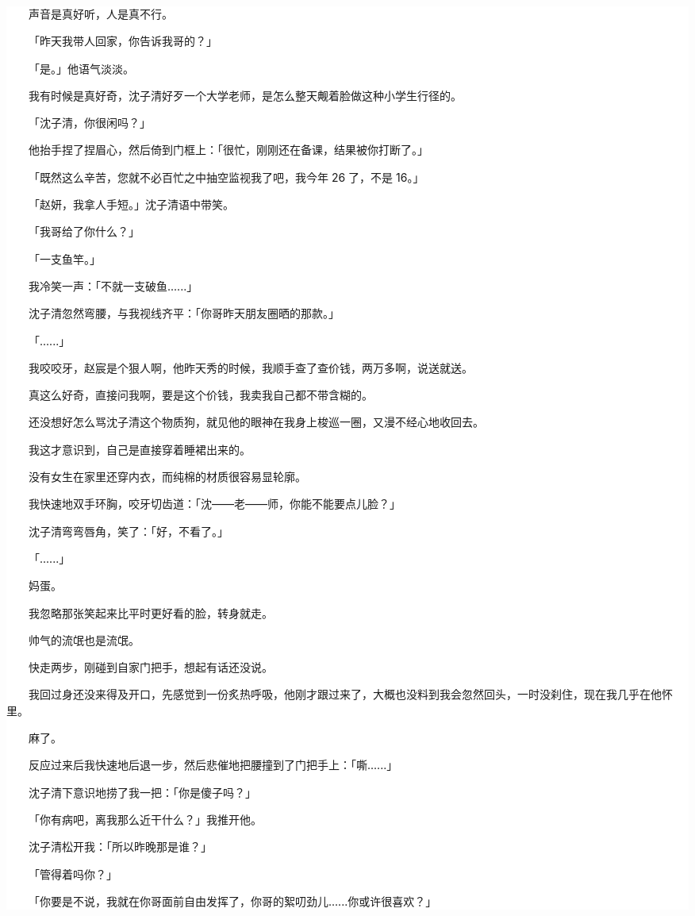 &emsp;&emsp;声音是真好听，人是真不行。  
  
&emsp;&emsp;「昨天我带人回家，你告诉我哥的？」  
  
&emsp;&emsp;「是。」他语气淡淡。  
  
&emsp;&emsp;我有时候是真好奇，沈子清好歹一个大学老师，是怎么整天觍着脸做这种小学生行径的。  
  
&emsp;&emsp;「沈子清，你很闲吗？」  
  
&emsp;&emsp;他抬手捏了捏眉心，然后倚到门框上：「很忙，刚刚还在备课，结果被你打断了。」  
  
&emsp;&emsp;「既然这么辛苦，您就不必百忙之中抽空监视我了吧，我今年 26 了，不是 16。」  
  
&emsp;&emsp;「赵妍，我拿人手短。」沈子清语中带笑。  
  
&emsp;&emsp;「我哥给了你什么？」  
  
&emsp;&emsp;「一支鱼竿。」  
  
&emsp;&emsp;我冷笑一声：「不就一支破鱼......」  
  
&emsp;&emsp;沈子清忽然弯腰，与我视线齐平：「你哥昨天朋友圈晒的那款。」  
  
&emsp;&emsp;「......」  
  
&emsp;&emsp;我咬咬牙，赵宸是个狠人啊，他昨天秀的时候，我顺手查了查价钱，两万多啊，说送就送。  
  
&emsp;&emsp;真这么好奇，直接问我啊，要是这个价钱，我卖我自己都不带含糊的。  
  
&emsp;&emsp;还没想好怎么骂沈子清这个物质狗，就见他的眼神在我身上梭巡一圈，又漫不经心地收回去。  
  
&emsp;&emsp;我这才意识到，自己是直接穿着睡裙出来的。  
  
&emsp;&emsp;没有女生在家里还穿内衣，而纯棉的材质很容易显轮廓。  
  
&emsp;&emsp;我快速地双手环胸，咬牙切齿道：「沈——老——师，你能不能要点儿脸？」  
  
&emsp;&emsp;沈子清弯弯唇角，笑了：「好，不看了。」  
  
&emsp;&emsp;「......」  
  
&emsp;&emsp;妈蛋。  
  
&emsp;&emsp;我忽略那张笑起来比平时更好看的脸，转身就走。  
  
&emsp;&emsp;帅气的流氓也是流氓。  
  
&emsp;&emsp;快走两步，刚碰到自家门把手，想起有话还没说。  
  
&emsp;&emsp;我回过身还没来得及开口，先感觉到一份炙热呼吸，他刚才跟过来了，大概也没料到我会忽然回头，一时没刹住，现在我几乎在他怀里。  
  
&emsp;&emsp;麻了。  
  
&emsp;&emsp;反应过来后我快速地后退一步，然后悲催地把腰撞到了门把手上：「嘶......」  
  
&emsp;&emsp;沈子清下意识地捞了我一把：「你是傻子吗？」  
  
&emsp;&emsp;「你有病吧，离我那么近干什么？」我推开他。  
  
&emsp;&emsp;沈子清松开我：「所以昨晚那是谁？」  
  
&emsp;&emsp;「管得着吗你？」  
  
&emsp;&emsp;「你要是不说，我就在你哥面前自由发挥了，你哥的絮叨劲儿......你或许很喜欢？」  
  